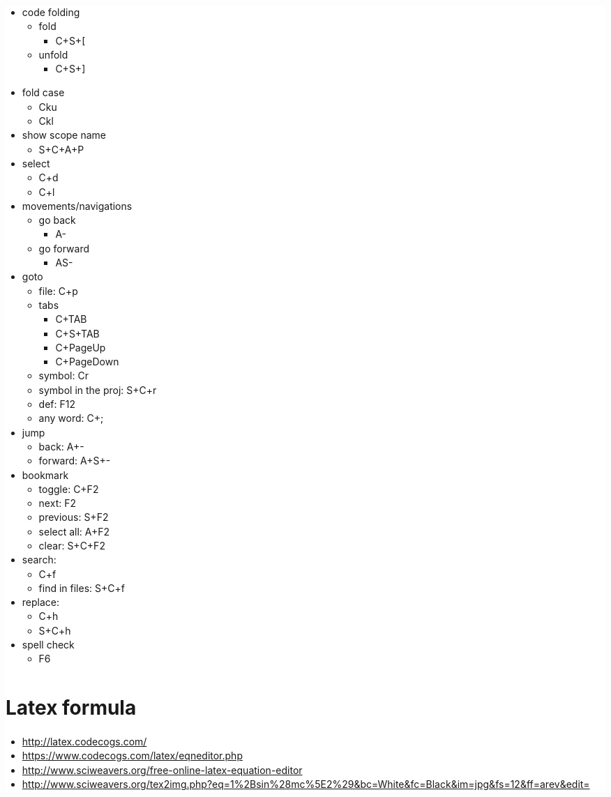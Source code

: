 * code folding
    - fold
        - C+S+[
    * unfold
        - C+S+]
- fold case
    + Cku
    + Ckl
- show scope name
    - S+C+A+P
- select
    + C+d
    + C+l
- movements/navigations
    + go back
        + A-
    - go forward
        + AS-
- goto
    + file: C+p
    + tabs
        * C+TAB
        * C+S+TAB
        * C+PageUp
        * C+PageDown
    + symbol: Cr
    + symbol in the proj: S+C+r
    + def: F12
    + any word: C+;
- jump
    - back: A+-
    - forward: A+S+-
- bookmark
    + toggle: C+F2
    + next: F2
    + previous: S+F2
    + select all: A+F2
    + clear: S+C+F2
- search:
    + C+f
    + find in files: S+C+f
- replace:
    + C+h
    + S+C+h
- spell check
    + F6

# Latex formula
+ http://latex.codecogs.com/
+ https://www.codecogs.com/latex/eqneditor.php
+ http://www.sciweavers.org/free-online-latex-equation-editor
+ http://www.sciweavers.org/tex2img.php?eq=1%2Bsin%28mc%5E2%29&bc=White&fc=Black&im=jpg&fs=12&ff=arev&edit=
